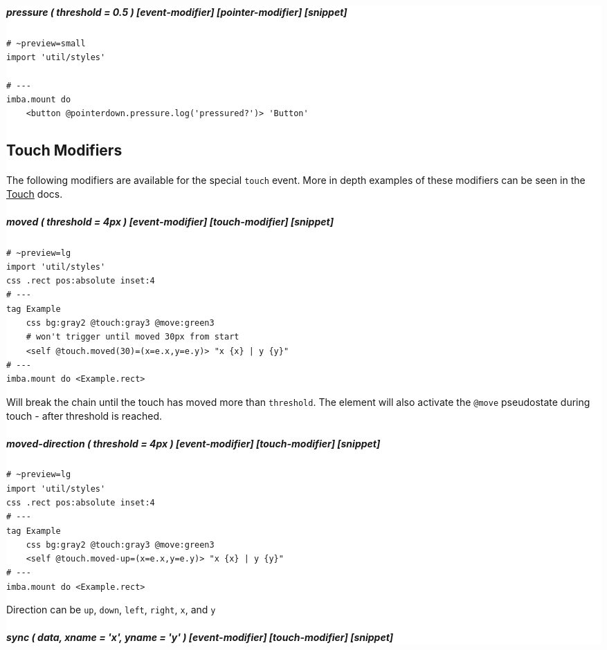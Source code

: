 ##### pressure ( threshold = 0.5 ) [event-modifier] [pointer-modifier] [snippet]
```imba
# ~preview=small
import 'util/styles'

# ---
imba.mount do
	<button @pointerdown.pressure.log('pressured?')> 'Button'
```

## Touch Modifiers

The following modifiers are available for the special `touch` event. More in depth examples of these modifiers can be seen in the [Touch](/docs/events/touch) docs.

##### moved ( threshold = 4px ) [event-modifier] [touch-modifier] [snippet]

```imba
# ~preview=lg
import 'util/styles'
css .rect pos:absolute inset:4
# ---
tag Example
	css bg:gray2 @touch:gray3 @move:green3
	# won't trigger until moved 30px from start
	<self @touch.moved(30)=(x=e.x,y=e.y)> "x {x} | y {y}"
# ---
imba.mount do <Example.rect>
```

Will break the chain until the touch has moved more than `threshold`. The element will also activate the `@move` pseudostate during touch - after threshold is reached.



##### moved-*direction* ( threshold = 4px ) [event-modifier] [touch-modifier] [snippet]
```imba
# ~preview=lg
import 'util/styles'
css .rect pos:absolute inset:4
# ---
tag Example
	css bg:gray2 @touch:gray3 @move:green3
	<self @touch.moved-up=(x=e.x,y=e.y)> "x {x} | y {y}"
# ---
imba.mount do <Example.rect>
```
Direction can be `up`, `down`, `left`, `right`, `x`, and `y`

##### sync ( data, xname = 'x', yname = 'y' ) [event-modifier] [touch-modifier] [snippet]
